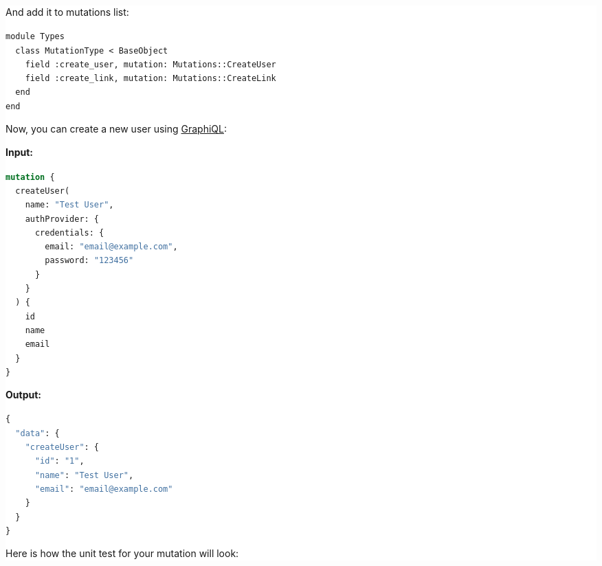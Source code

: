 </Instruction>

<Instruction>

And add it to mutations list:

```ruby(path=".../graphql-ruby/app/graphql/types/mutation_type.rb")
module Types
  class MutationType < BaseObject
    field :create_user, mutation: Mutations::CreateUser
    field :create_link, mutation: Mutations::CreateLink
  end
end
```

</Instruction>

Now, you can create a new user using [GraphiQL](https://github.com/graphql/graphiql):



**Input:**

```graphql
mutation {
  createUser(
	name: "Test User",
    authProvider: {
      credentials: {
        email: "email@example.com",
        password: "123456"
      }
  	}
  ) {
    id
    name
    email
  }
}
```
**Output:**

```graphql
{
  "data": {
    "createUser": {
      "id": "1",
      "name": "Test User",
      "email": "email@example.com"
    }
  }
}
```

<Instruction>

Here is how the unit test for your mutation will look:
